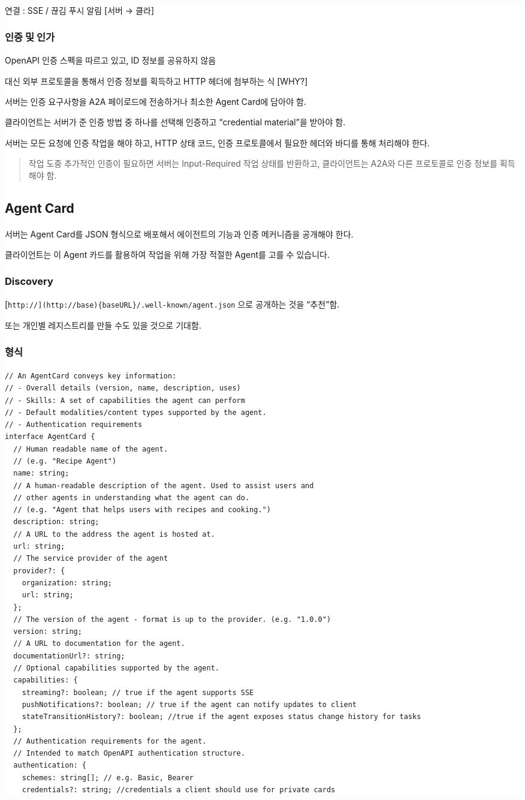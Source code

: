 연결 : SSE / 끊김 푸시 알림 [서버 → 클라]

### 인증 및 인가

OpenAPI 인증 스펙을 따르고 있고, ID 정보를 공유하지 않음

대신 외부 프로토콜을 통해서 인증 정보를 획득하고 HTTP 헤더에 첨부하는 식 [WHY?]

서버는 인증 요구사항을 A2A 페이로드에 전송하거나 최소한 Agent Card에 담아야 함.

클라이언트는 서버가 준 인증 방법 중 하나를 선택해 인증하고 “credential material”을 받아야 함.

서버는 모든 요청에 인증 작업을 해야 하고, HTTP 상태 코드, 인증 프로토콜에서 필요한 헤더와 바디를 통해 처리해야 한다.

> 작업 도중 추가적인 인증이 필요하면 서버는 Input-Required 작업 상태를 반환하고, 클라이언트는 A2A와 다른 프로토콜로 인증 정보를 획득 해야 함.
>

## Agent Card

서버는 Agent Card를 JSON 형식으로 배포해서 에이전트의 기능과 인증 메커니즘을 공개해야 한다.

클라이언트는 이 Agent 카드를 활용하여 작업을 위해 가장 적절한 Agent를 고를 수 있습니다.

### Discovery

[`http://](http://base){baseURL}/.well-known/agent.json` 으로 공개하는 것을 “추천”함.

또는 개인별 레지스트리를 만들 수도 있을 것으로 기대함.

### 형식

```tsx
// An AgentCard conveys key information:
// - Overall details (version, name, description, uses)
// - Skills: A set of capabilities the agent can perform
// - Default modalities/content types supported by the agent.
// - Authentication requirements
interface AgentCard {
  // Human readable name of the agent.
  // (e.g. "Recipe Agent")
  name: string;
  // A human-readable description of the agent. Used to assist users and
  // other agents in understanding what the agent can do.
  // (e.g. "Agent that helps users with recipes and cooking.")
  description: string;
  // A URL to the address the agent is hosted at.
  url: string;
  // The service provider of the agent
  provider?: {
    organization: string;
    url: string;
  };
  // The version of the agent - format is up to the provider. (e.g. "1.0.0")
  version: string;
  // A URL to documentation for the agent.
  documentationUrl?: string;
  // Optional capabilities supported by the agent.
  capabilities: {
    streaming?: boolean; // true if the agent supports SSE
    pushNotifications?: boolean; // true if the agent can notify updates to client
    stateTransitionHistory?: boolean; //true if the agent exposes status change history for tasks
  };
  // Authentication requirements for the agent.
  // Intended to match OpenAPI authentication structure.
  authentication: {
    schemes: string[]; // e.g. Basic, Bearer
    credentials?: string; //credentials a client should use for private cards
```